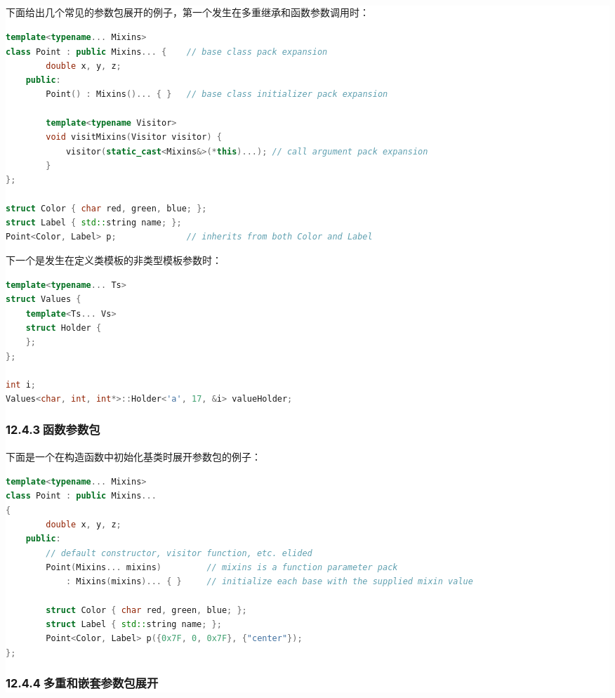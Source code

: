 下面给出几个常见的参数包展开的例子，第一个发生在多重继承和函数参数调用时：

```cpp
template<typename... Mixins>
class Point : public Mixins... {    // base class pack expansion
        double x, y, z;
    public:
        Point() : Mixins()... { }   // base class initializer pack expansion

        template<typename Visitor>
        void visitMixins(Visitor visitor) {
            visitor(static_cast<Mixins&>(*this)...); // call argument pack expansion
        }
};

struct Color { char red, green, blue; };
struct Label { std::string name; };
Point<Color, Label> p;              // inherits from both Color and Label
```

下一个是发生在定义类模板的非类型模板参数时：

```cpp
template<typename... Ts>
struct Values {
    template<Ts... Vs>
    struct Holder {
    };
};

int i;
Values<char, int, int*>::Holder<'a', 17, &i> valueHolder;
```

### 12.4.3 函数参数包

下面是一个在构造函数中初始化基类时展开参数包的例子：

```cpp
template<typename... Mixins>
class Point : public Mixins...
{
        double x, y, z;
    public:
        // default constructor, visitor function, etc. elided
        Point(Mixins... mixins)         // mixins is a function parameter pack
            : Mixins(mixins)... { }     // initialize each base with the supplied mixin value
    
        struct Color { char red, green, blue; };
        struct Label { std::string name; };
        Point<Color, Label> p({0x7F, 0, 0x7F}, {"center"});
};
```

### 12.4.4 多重和嵌套参数包展开

